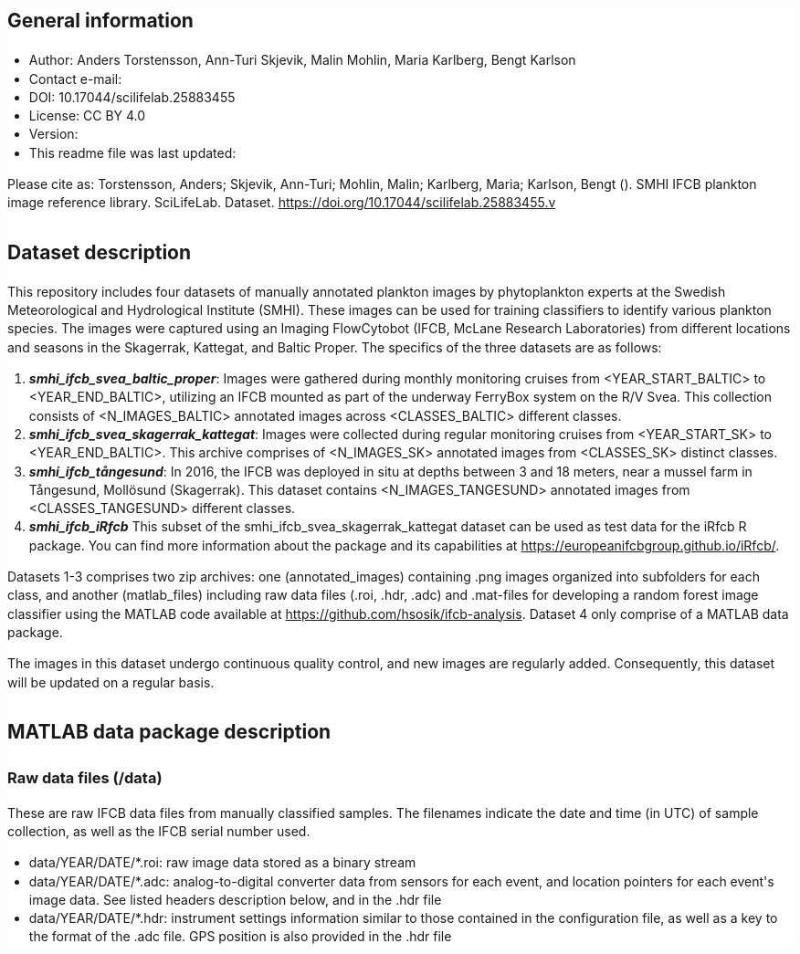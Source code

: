## General information

- Author: Anders Torstensson, Ann-Turi Skjevik, Malin Mohlin, Maria Karlberg, Bengt Karlson
- Contact e-mail: <E-MAIL>
- DOI: 10.17044/scilifelab.25883455
- License: CC BY 4.0
- Version: <VERSION>
- This readme file was last updated: <DATE>

Please cite as: Torstensson, Anders; Skjevik, Ann-Turi; Mohlin, Malin; Karlberg, Maria; Karlson, Bengt (<YEAR>). SMHI IFCB plankton image reference library. SciLifeLab. Dataset. https://doi.org/10.17044/scilifelab.25883455.v<VERSION>

## Dataset description

This repository includes four datasets of manually annotated plankton images by phytoplankton experts at the Swedish Meteorological and Hydrological Institute (SMHI). These images can be used for training classifiers to identify various plankton species. The images were captured using an Imaging FlowCytobot (IFCB, McLane Research Laboratories) from different locations and seasons in the Skagerrak, Kattegat, and Baltic Proper. The specifics of the three datasets are as follows:

1. ***smhi_ifcb_svea_baltic_proper***: Images were gathered during monthly monitoring cruises from <YEAR_START_BALTIC> to <YEAR_END_BALTIC>, utilizing an IFCB mounted as part of the underway FerryBox system on the R/V Svea. This collection consists of <N_IMAGES_BALTIC> annotated images across <CLASSES_BALTIC> different classes.
2. ***smhi_ifcb_svea_skagerrak_kattegat***: Images were collected during regular monitoring cruises from <YEAR_START_SK> to <YEAR_END_BALTIC>. This archive comprises of <N_IMAGES_SK> annotated images from <CLASSES_SK> distinct classes.
3. ***smhi_ifcb_tångesund***: In 2016, the IFCB was deployed in situ at depths between 3 and 18 meters, near a mussel farm in Tångesund, Mollösund (Skagerrak). This dataset contains <N_IMAGES_TANGESUND> annotated images from <CLASSES_TANGESUND> different classes.
4. ***smhi_ifcb_iRfcb*** This subset of the smhi_ifcb_svea_skagerrak_kattegat dataset can be used as test data for the iRfcb R package. You can find more information about the package and its capabilities at https://europeanifcbgroup.github.io/iRfcb/.

Datasets 1-3 comprises two zip archives: one (annotated_images) containing .png images organized into subfolders for each class, and another (matlab_files) including raw data files (.roi, .hdr, .adc) and .mat-files for developing a random forest image classifier using the MATLAB code available at https://github.com/hsosik/ifcb-analysis. Dataset 4 only comprise of a MATLAB data package.

The images in this dataset undergo continuous quality control, and new images are regularly added. Consequently, this dataset will be updated on a regular basis.

## MATLAB data package description

### Raw data files (/data)

These are raw IFCB data files from manually classified samples. The filenames indicate the date and time (in UTC) of sample collection, as well as the IFCB serial number used.

- data/YEAR/DATE/*.roi: raw image data stored as a binary stream
- data/YEAR/DATE/*.adc: analog-to-digital converter data from sensors for each event, and location pointers for each event's image data. See listed headers description below, and in the .hdr file
- data/YEAR/DATE/*.hdr: instrument settings information similar to those contained in the configuration file, as well as a key to the format of the .adc file. GPS position is also provided in the .hdr file
